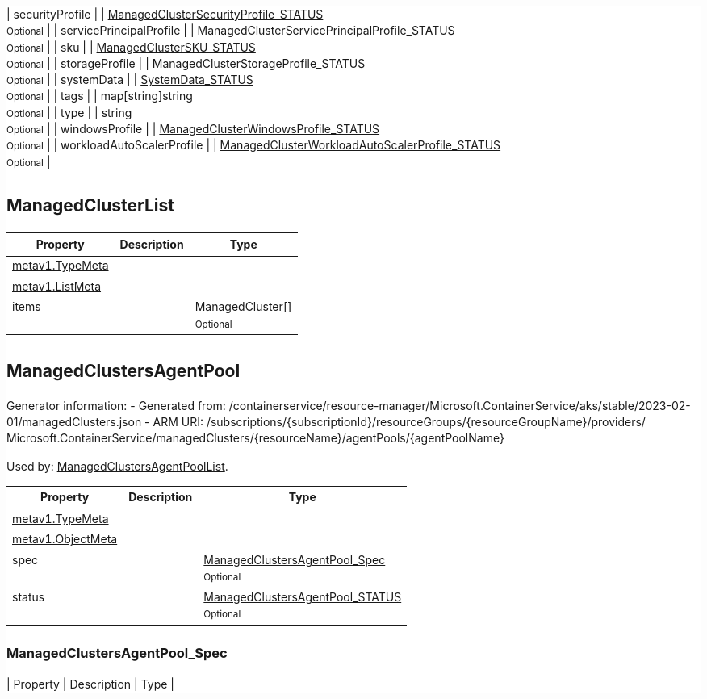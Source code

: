 | securityProfile           |                                    | [ManagedClusterSecurityProfile_STATUS](#ManagedClusterSecurityProfile_STATUS)<br/><small>Optional</small>                                               |
| servicePrincipalProfile   |                                    | [ManagedClusterServicePrincipalProfile_STATUS](#ManagedClusterServicePrincipalProfile_STATUS)<br/><small>Optional</small>                               |
| sku                       |                                    | [ManagedClusterSKU_STATUS](#ManagedClusterSKU_STATUS)<br/><small>Optional</small>                                                                       |
| storageProfile            |                                    | [ManagedClusterStorageProfile_STATUS](#ManagedClusterStorageProfile_STATUS)<br/><small>Optional</small>                                                 |
| systemData                |                                    | [SystemData_STATUS](#SystemData_STATUS)<br/><small>Optional</small>                                                                                     |
| tags                      |                                    | map[string]string<br/><small>Optional</small>                                                                                                           |
| type                      |                                    | string<br/><small>Optional</small>                                                                                                                      |
| windowsProfile            |                                    | [ManagedClusterWindowsProfile_STATUS](#ManagedClusterWindowsProfile_STATUS)<br/><small>Optional</small>                                                 |
| workloadAutoScalerProfile |                                    | [ManagedClusterWorkloadAutoScalerProfile_STATUS](#ManagedClusterWorkloadAutoScalerProfile_STATUS)<br/><small>Optional</small>                           |

<a id="ManagedClusterList"></a>ManagedClusterList
-------------------------------------------------

| Property                                                                            | Description | Type                                                            |
|-------------------------------------------------------------------------------------|-------------|-----------------------------------------------------------------|
| [metav1.TypeMeta](https://pkg.go.dev/k8s.io/apimachinery/pkg/apis/meta/v1#TypeMeta) |             |                                                                 |
| [metav1.ListMeta](https://pkg.go.dev/k8s.io/apimachinery/pkg/apis/meta/v1#ListMeta) |             |                                                                 |
| items                                                                               |             | [ManagedCluster[]](#ManagedCluster)<br/><small>Optional</small> |

<a id="ManagedClustersAgentPool"></a>ManagedClustersAgentPool
-------------------------------------------------------------

Generator information: - Generated from: /containerservice/resource-manager/Microsoft.ContainerService/aks/stable/2023-02-01/managedClusters.json - ARM URI: /&ZeroWidthSpace;subscriptions/&ZeroWidthSpace;{subscriptionId}/&ZeroWidthSpace;resourceGroups/&ZeroWidthSpace;{resourceGroupName}/&ZeroWidthSpace;providers/&ZeroWidthSpace;Microsoft.ContainerService/managedClusters/{resourceName}/agentPools/{agentPoolName}

Used by: [ManagedClustersAgentPoolList](#ManagedClustersAgentPoolList).

| Property                                                                                | Description | Type                                                                                            |
|-----------------------------------------------------------------------------------------|-------------|-------------------------------------------------------------------------------------------------|
| [metav1.TypeMeta](https://pkg.go.dev/k8s.io/apimachinery/pkg/apis/meta/v1#TypeMeta)     |             |                                                                                                 |
| [metav1.ObjectMeta](https://pkg.go.dev/k8s.io/apimachinery/pkg/apis/meta/v1#ObjectMeta) |             |                                                                                                 |
| spec                                                                                    |             | [ManagedClustersAgentPool_Spec](#ManagedClustersAgentPool_Spec)<br/><small>Optional</small>     |
| status                                                                                  |             | [ManagedClustersAgentPool_STATUS](#ManagedClustersAgentPool_STATUS)<br/><small>Optional</small> |

### <a id="ManagedClustersAgentPool_Spec"></a>ManagedClustersAgentPool_Spec

| Property                         | Description                                                                                                                                                                                                                                                                                                                                                                                                                                                                                                                                                                                                                                                                                                                                                                                                                                                              | Type                                                                                                                                                                 |